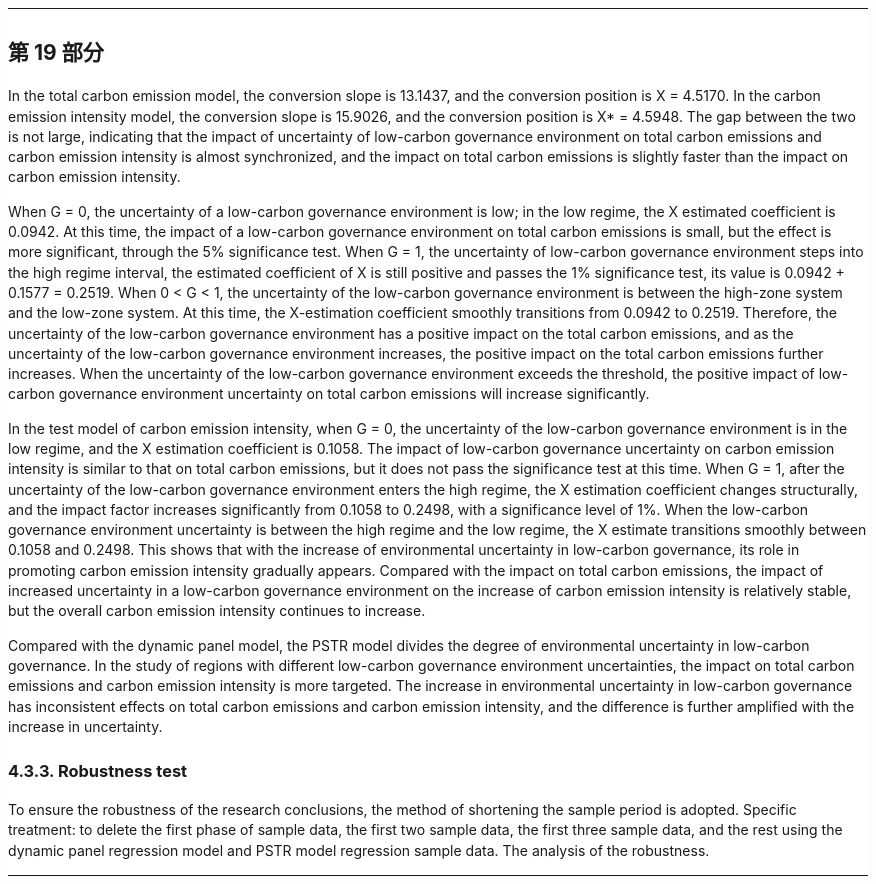 
---

## 第 19 部分

In the total carbon emission model, the conversion slope is 13.1437, and the conversion position is X = 4.5170. In the carbon emission intensity model, the conversion slope is 15.9026, and the conversion position is X* = 4.5948. The gap between the two is not large, indicating that the impact of uncertainty of low-carbon governance environment on total carbon emissions and carbon emission intensity is almost synchronized, and the impact on total carbon emissions is slightly faster than the impact on carbon emission intensity.

When G = 0, the uncertainty of a low-carbon governance environment is low; in the low regime, the X estimated coefficient is 0.0942. At this time, the impact of a low-carbon governance environment on total carbon emissions is small, but the effect is more significant, through the 5% significance test. When G = 1, the uncertainty of low-carbon governance environment steps into the high regime interval, the estimated coefficient of X is still positive and passes the 1% significance test, its value is 0.0942 + 0.1577 = 0.2519. When 0 < G < 1, the uncertainty of the low-carbon governance environment is between the high-zone system and the low-zone system. At this time, the X-estimation coefficient smoothly transitions from 0.0942 to 0.2519. Therefore, the uncertainty of the low-carbon governance environment has a positive impact on the total carbon emissions, and as the uncertainty of the low-carbon governance environment increases, the positive impact on the total carbon emissions further increases. When the uncertainty of the low-carbon governance environment exceeds the threshold, the positive impact of low-carbon governance environment uncertainty on total carbon emissions will increase significantly.

In the test model of carbon emission intensity, when G = 0, the uncertainty of the low-carbon governance environment is in the low regime, and the X estimation coefficient is 0.1058. The impact of low-carbon governance uncertainty on carbon emission intensity is similar to that on total carbon emissions, but it does not pass the significance test at this time. When G = 1, after the uncertainty of the low-carbon governance environment enters the high regime, the X estimation coefficient changes structurally, and the impact factor increases significantly from 0.1058 to 0.2498, with a significance level of 1%. When the low-carbon governance environment uncertainty is between the high regime and the low regime, the X estimate transitions smoothly between 0.1058 and 0.2498. This shows that with the increase of environmental uncertainty in low-carbon governance, its role in promoting carbon emission intensity gradually appears. Compared with the impact on total carbon emissions, the impact of increased uncertainty in a low-carbon governance environment on the increase of carbon emission intensity is relatively stable, but the overall carbon emission intensity continues to increase.

Compared with the dynamic panel model, the PSTR model divides the degree of environmental uncertainty in low-carbon governance. In the study of regions with different low-carbon governance environment uncertainties, the impact on total carbon emissions and carbon emission intensity is more targeted. The increase in environmental uncertainty in low-carbon governance has inconsistent effects on total carbon emissions and carbon emission intensity, and the difference is further amplified with the increase in uncertainty.

### 4.3.3. Robustness test
To ensure the robustness of the research conclusions, the method of shortening the sample period is adopted. Specific treatment: to delete the first phase of sample data, the first two sample data, the first three sample data, and the rest using the dynamic panel regression model and PSTR model regression sample data. The analysis of the robustness.

---
